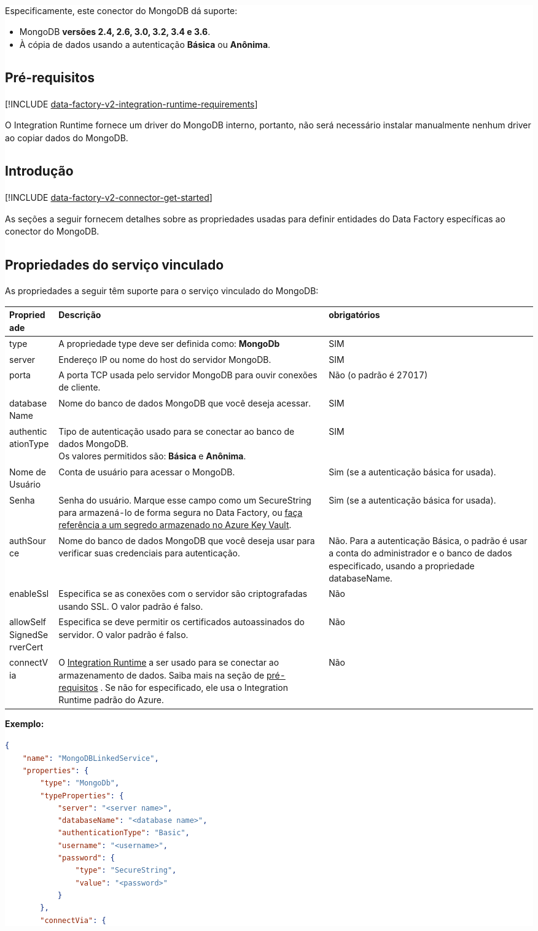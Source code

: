 Especificamente, este conector do MongoDB dá suporte:

- MongoDB **versões 2.4, 2.6, 3.0, 3.2, 3.4 e 3.6**.
- À cópia de dados usando a autenticação **Básica** ou **Anônima**.

## <a name="prerequisites"></a>Pré-requisitos

[!INCLUDE [data-factory-v2-integration-runtime-requirements](../../includes/data-factory-v2-integration-runtime-requirements.md)]

O Integration Runtime fornece um driver do MongoDB interno, portanto, não será necessário instalar manualmente nenhum driver ao copiar dados do MongoDB.

## <a name="getting-started"></a>Introdução

[!INCLUDE [data-factory-v2-connector-get-started](../../includes/data-factory-v2-connector-get-started.md)]

As seções a seguir fornecem detalhes sobre as propriedades usadas para definir entidades do Data Factory específicas ao conector do MongoDB.

## <a name="linked-service-properties"></a>Propriedades do serviço vinculado

As propriedades a seguir têm suporte para o serviço vinculado do MongoDB:

| Propriedade | Descrição | obrigatórios |
|:--- |:--- |:--- |
| type |A propriedade type deve ser definida como: **MongoDb** |SIM |
| server |Endereço IP ou nome do host do servidor MongoDB. |SIM |
| porta |A porta TCP usada pelo servidor MongoDB para ouvir conexões de cliente. |Não (o padrão é 27017) |
| databaseName |Nome do banco de dados MongoDB que você deseja acessar. |SIM |
| authenticationType | Tipo de autenticação usado para se conectar ao banco de dados MongoDB.<br/>Os valores permitidos são: **Básica** e **Anônima**. |SIM |
| Nome de Usuário |Conta de usuário para acessar o MongoDB. |Sim (se a autenticação básica for usada). |
| Senha |Senha do usuário. Marque esse campo como um SecureString para armazená-lo de forma segura no Data Factory, ou [faça referência a um segredo armazenado no Azure Key Vault](store-credentials-in-key-vault.md). |Sim (se a autenticação básica for usada). |
| authSource |Nome do banco de dados MongoDB que você deseja usar para verificar suas credenciais para autenticação. |Não. Para a autenticação Básica, o padrão é usar a conta do administrador e o banco de dados especificado, usando a propriedade databaseName. |
| enableSsl | Especifica se as conexões com o servidor são criptografadas usando SSL. O valor padrão é falso.  | Não |
| allowSelfSignedServerCert | Especifica se deve permitir os certificados autoassinados do servidor. O valor padrão é falso.  | Não |
| connectVia | O [Integration Runtime](concepts-integration-runtime.md) a ser usado para se conectar ao armazenamento de dados. Saiba mais na seção de [pré-requisitos](#prerequisites) . Se não for especificado, ele usa o Integration Runtime padrão do Azure. |Não |

**Exemplo:**

```json
{
    "name": "MongoDBLinkedService",
    "properties": {
        "type": "MongoDb",
        "typeProperties": {
            "server": "<server name>",
            "databaseName": "<database name>",
            "authenticationType": "Basic",
            "username": "<username>",
            "password": {
                "type": "SecureString",
                "value": "<password>"
            }
        },
        "connectVia": {
```